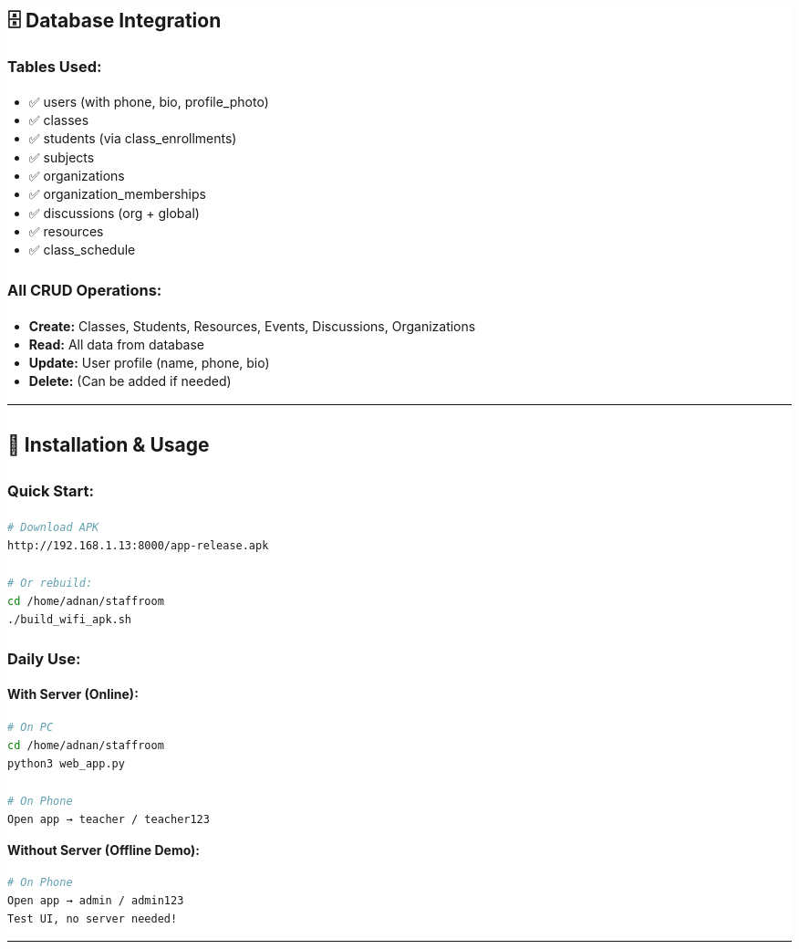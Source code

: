 
## 🗄️ Database Integration

### **Tables Used:**
- ✅ users (with phone, bio, profile_photo)
- ✅ classes
- ✅ students (via class_enrollments)
- ✅ subjects
- ✅ organizations
- ✅ organization_memberships
- ✅ discussions (org + global)
- ✅ resources
- ✅ class_schedule

### **All CRUD Operations:**
- **Create:** Classes, Students, Resources, Events, Discussions, Organizations
- **Read:** All data from database
- **Update:** User profile (name, phone, bio)
- **Delete:** (Can be added if needed)

---

## 📱 Installation & Usage

### **Quick Start:**

```bash
# Download APK
http://192.168.1.13:8000/app-release.apk

# Or rebuild:
cd /home/adnan/staffroom
./build_wifi_apk.sh
```

### **Daily Use:**

**With Server (Online):**
```bash
# On PC
cd /home/adnan/staffroom
python3 web_app.py

# On Phone
Open app → teacher / teacher123
```

**Without Server (Offline Demo):**
```bash
# On Phone
Open app → admin / admin123
Test UI, no server needed!
```

---